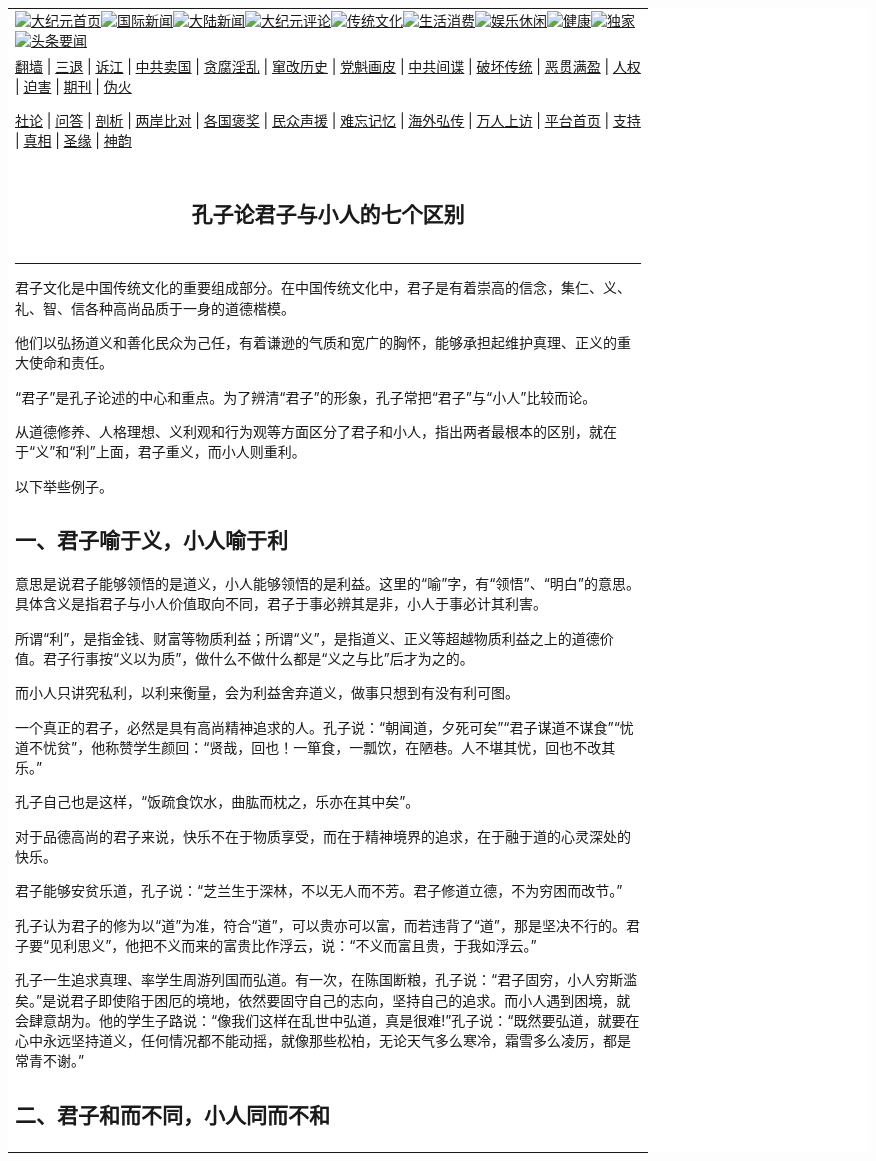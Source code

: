 <a name="1" id="1" target="_blank"></a><span id="1"></span>
<table align=center border="0"><tr><td colspan="2" VALIGN=TOP><a href="https://github.com/19920513/djy/blob/master/gb/nf1351518.md#1"><img src="https://raw.githubusercontent.com/19920513/www/master/t/djy/1.jpg" title="大纪元首页" alt="大纪元首页"></a><a href="https://github.com/19920513/djy/blob/master/gb/n24hr.md#1"><img src="https://raw.githubusercontent.com/19920513/www/master/t/djy/3.jpg" title="国际新闻" alt="国际新闻"></a><a href="https://github.com/19920513/djy/blob/master/gb/nsc413.md#1"><img src="https://raw.githubusercontent.com/19920513/www/master/t/djy/4.jpg" title="大陆新闻" alt="大陆新闻"></a><a href="https://github.com/19920513/djy/blob/master/gb/news392.md#1"><img src="https://raw.githubusercontent.com/19920513/www/master/t/djy/5.jpg" title="大纪元评论" alt="大纪元评论"></a><a href="https://github.com/19920513/djy/blob/master/gb/news2007.md#1"><img src="https://raw.githubusercontent.com/19920513/www/master/t/djy/6.jpg" title="传统文化" alt="传统文化"></a><a href="https://github.com/19920513/djy/blob/master/gb/news2008.md#1"><img src="https://raw.githubusercontent.com/19920513/www/master/t/djy/7.jpg" title="生活消费" alt="生活消费"></a><a href="https://github.com/19920513/djy/blob/master/gb/ncyule.md#1"><img src="https://raw.githubusercontent.com/19920513/www/master/t/djy/8.jpg" title="娱乐休闲" alt="娱乐休闲"></a><a href="https://github.com/19920513/djy/blob/master/gb/nsc1002.md#1"><img src="https://raw.githubusercontent.com/19920513/www/master/t/djy/9.jpg" title="健康" alt="健康"></a><a href="https://github.com/19920513/djy/blob/master/gb/nf6092.md#1"><img src="https://raw.githubusercontent.com/19920513/www/master/t/djy/10a.jpg" title="独家" alt="独家"></a><a href="https://github.com/19920513/djy/blob/master/gb/nf4514.md#1"><img src="https://raw.githubusercontent.com/19920513/www/master/t/djy/12a.jpg" title="头条要闻" alt="头条要闻"></a></td></tr>
<tr><td colspan="2" VALIGN=TOP><a target="_blank" href="https://github.com/19920513/www/blob/master/README.md?zsrh#1">翻墙</a> | <a target="_blank" href="https://github.com/19920513/djy/blob/master/gb/nf5657.md#1">三退</a> | <a target="_blank" href="https://github.com/19920513/djy/blob/master/gb/nf6124.md#1">诉江</a> | <a target="_blank" href="https://github.com/19920513/djy/blob/master/gb/nf1176117.md#1">中共卖国</a> | <a target="_blank" href="https://github.com/19920513/djy/blob/master/gb/nf5773.md#1">贪腐淫乱</a> | <a target="_blank" href="https://github.com/19920513/djy/blob/master/gb/nf1176115.md#1">窜改历史</a> | <a target="_blank" href="https://github.com/19920513/djy/blob/master/gb/nf1176107.md#1">党魁画皮</a> | <a target="_blank" href="https://github.com/19920513/djy/blob/master/gb/nf1320400.md#1">中共间谍</a> | <a target="_blank" href="https://github.com/19920513/djy/blob/master/gb/nf1176114.md#1">破坏传统</a> | <a target="_blank" href="https://github.com/19920513/ntdtv/blob/master/gb/prog447_1.md#1">恶贯满盈</a> | <a target="_blank" href="https://github.com/19920513/djy/blob/master/gb/ncid278.md#1">人权</a> | <a target="_blank" href="https://github.com/19920513/djy/blob/master/gb/nf1176111.md#1">迫害</a> | <a target="_blank" href="https://gitlab.com/szzdlab/mh-qikan/blob/master/README.md#1">期刊</a> | <a target="_blank" href="https://github.com/19920513/djy/blob/master/gb/nf5562.md#1">伪火</a></p><p><a target="_blank" href="https://github.com/19920513/djy/blob/master/gb/9p.md#1">社论</a> | <a target="_blank" href="https://github.com/19920513/djy/blob/master/gb/nf4378.md#1">问答</a> | <a target="_blank" href="https://github.com/19920513/djy/blob/master/gb/nf5792.md#1">剖析</a> | <a target="_blank" href="https://github.com/19920513/djy/blob/master/gb/nf5735.md#1">两岸比对</a> | <a target="_blank" href="https://github.com/19920513/djy/blob/master/gb/nf6119.md#1">各国褒奖</a> | <a target="_blank" href="https://github.com/19920513/djy/blob/master/gb/nf6120.md#1">民众声援</a> | <a target="_blank" href="https://github.com/19920513/djy/blob/master/gb/nf1188594.md#1">难忘记忆</a> | <a target="_blank" href="https://github.com/19920513/djy/blob/master/gb/nf3180.md#1">海外弘传</a> | <a target="_blank" href="https://github.com/19920513/djy/blob/master/gb/nf5410.md#1">万人上访</a> | <a target="_blank" href="https://github.com/19920513/www/blob/master/README.md?zsrh#1">平台首页</a> | <a target="_blank" href="https://github.com/19920513/djy/blob/master/gb/nf4386.md#1">支持</a> | <a target="_blank" href="https://github.com/19920513/djy/blob/master/gb/nf4389.md#1">真相</a> | <a target="_blank" href="https://github.com/19920513/djy/blob/master/gb/nf5790.md#1">圣缘</a> | <a target="_blank" href="https://github.com/19920513/djy/blob/master/gb/nf4786.md#1">神韵</a></td></tr>
<tr><td VALIGN=TOP width="626"><h2 align=center>孔子论君子与小人的七个区别</h2>

<h6></h6>
<hr>
	<p>君子文化是中国<ahref="https://github.com/19920513/djy/blob/master/gb/tag/%E4%BC%A0%E7%BB%9F%E6%96%87%E5%8C%96.md#1">传统文化</a>的重要组成部分。在中国传统文化中，君子是有着崇高的信念，集仁、义、礼、智、信各种高尚品质于一身的道德楷模。</p>
<p>他们以弘扬道义和善化民众为己任，有着谦逊的气质和宽广的胸怀，能够承担起维护真理、正义的重大使命和责任。</p>
<p>“君子”是孔子论述的中心和重点。为了辨清“君子”的形象，孔子常把“君子”与“小人”比较而论。</p>
<p>从道德<ahref="https://github.com/19920513/djy/blob/master/gb/tag/%E4%BF%AE%E5%85%BB.md#1">修养</a>、人格理想、义利观和行为观等方面区分了君子和小人，指出两者最根本的区别，就在于“义”和“利”上面，君子重义，而小人则重利。</p>
<p>以下举些例子。</p>
<h2>一、君子喻于义，小人喻于利</h2>
 
<p>意思是说君子能够领悟的是道义，小人能够领悟的是利益。这里的“喻”字，有“领悟”、“明白”的意思。具体含义是指君子与小人价值取向不同，君子于事必辨其是非，小人于事必计其利害。</p>
<p>所谓“利”，是指金钱、财富等物质利益；所谓“义”，是指道义、正义等超越物质利益之上的道德价值。君子行事按“义以为质”，做什么不做什么都是“义之与比”后才为之的。</p>
<p>而小人只讲究私利，以利来衡量，会为利益舍弃道义，做事只想到有没有利可图。</p>
<p>一个真正的君子，必然是具有高尚精神追求的人。孔子说：“朝闻道，夕死可矣”“君子谋道不谋食”“忧道不忧贫”，他称赞学生颜回：“贤哉，回也！一箪食，一瓢饮，在陋巷。人不堪其忧，回也不改其乐。”</p>
<p>孔子自己也是这样，“饭疏食饮水，曲肱而枕之，乐亦在其中矣”。</p>
<p>对于品德高尚的君子来说，快乐不在于物质享受，而在于精神境界的追求，在于融于道的心灵深处的快乐。</p>
<p>君子能够安贫乐道，孔子说：“芝兰生于深林，不以无人而不芳。君子修道立德，不为穷困而改节。”</p>
<p>孔子认为君子的修为以“道”为准，符合“道”，可以贵亦可以富，而若违背了“道”，那是坚决不行的。君子要“见利思义”，他把不义而来的富贵比作浮云，说：“不义而富且贵，于我如浮云。”</p>
<p>孔子一生追求真理、率学生周游列国而弘道。有一次，在陈国断粮，孔子说：“君子固穷，小人穷斯滥矣。”是说君子即使陷于困厄的境地，依然要固守自己的志向，坚持自己的追求。而小人遇到困境，就会肆意胡为。他的学生子路说：“像我们这样在乱世中弘道，真是很难!”孔子说：“既然要弘道，就要在心中永远坚持道义，任何情况都不能动摇，就像那些松柏，无论天气多么寒冷，霜雪多么凌厉，都是常青不谢。”</p>
<h2>二、君子和而不同，小人同而不和</h2>
 